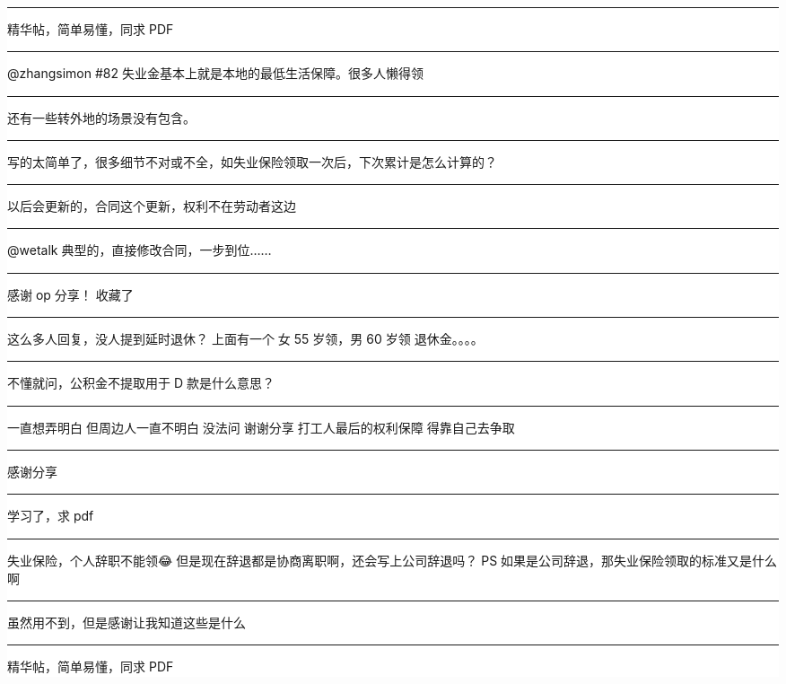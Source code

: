 ---------------------------------------------------

精华帖，简单易懂，同求 PDF

---------------------------------------------------

@zhangsimon #82 失业金基本上就是本地的最低生活保障。很多人懒得领

---------------------------------------------------

还有一些转外地的场景没有包含。

---------------------------------------------------

写的太简单了，很多细节不对或不全，如失业保险领取一次后，下次累计是怎么计算的？

---------------------------------------------------

以后会更新的，合同这个更新，权利不在劳动者这边

---------------------------------------------------

@wetalk 典型的，直接修改合同，一步到位……

---------------------------------------------------

感谢 op 分享！ 收藏了

---------------------------------------------------

这么多人回复，没人提到延时退休？ 上面有一个 女 55 岁领，男 60 岁领 退休金。。。。

---------------------------------------------------

不懂就问，公积金不提取用于 D 款是什么意思？

---------------------------------------------------

一直想弄明白 但周边人一直不明白 没法问 谢谢分享 打工人最后的权利保障 得靠自己去争取

---------------------------------------------------

感谢分享

---------------------------------------------------

学习了，求 pdf

---------------------------------------------------

失业保险，个人辞职不能领😂
但是现在辞退都是协商离职啊，还会写上公司辞退吗？
PS 如果是公司辞退，那失业保险领取的标准又是什么啊

---------------------------------------------------

虽然用不到，但是感谢让我知道这些是什么

---------------------------------------------------

精华帖，简单易懂，同求 PDF
